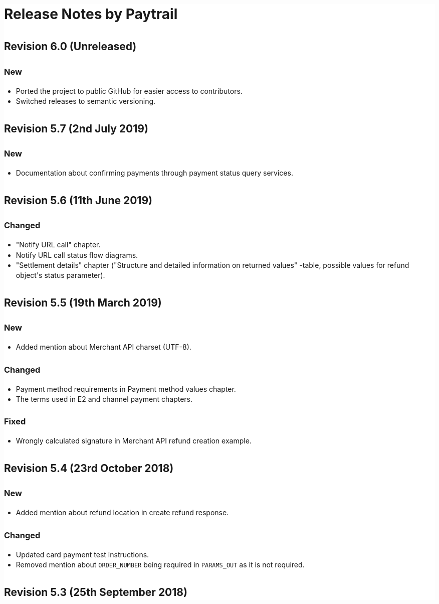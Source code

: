 # Release Notes by Paytrail

## Revision 6.0 (Unreleased)

### New
- Ported the project to public GitHub for easier access to contributors.
- Switched releases to semantic versioning.

## Revision 5.7 (2nd July 2019)

### New
- Documentation about confirming payments through payment status query services.

## Revision 5.6 (11th June 2019)

### Changed
- "Notify URL call" chapter.
- Notify URL call status flow diagrams.
- "Settlement details" chapter ("Structure and detailed information on returned values" -table, possible values for refund object's status parameter).

## Revision 5.5 (19th March 2019)

### New
- Added mention about Merchant API charset (UTF-8).

### Changed
- Payment method requirements in Payment method values chapter.
- The terms used in E2 and channel payment chapters.

### Fixed
- Wrongly calculated signature in Merchant API refund creation example.

## Revision 5.4 (23rd October 2018)

### New
- Added mention about refund location in create refund response.

### Changed
- Updated card payment test instructions.
- Removed mention about `ORDER_NUMBER` being required in `PARAMS_OUT` as it is not required.

## Revision 5.3 (25th September 2018)
